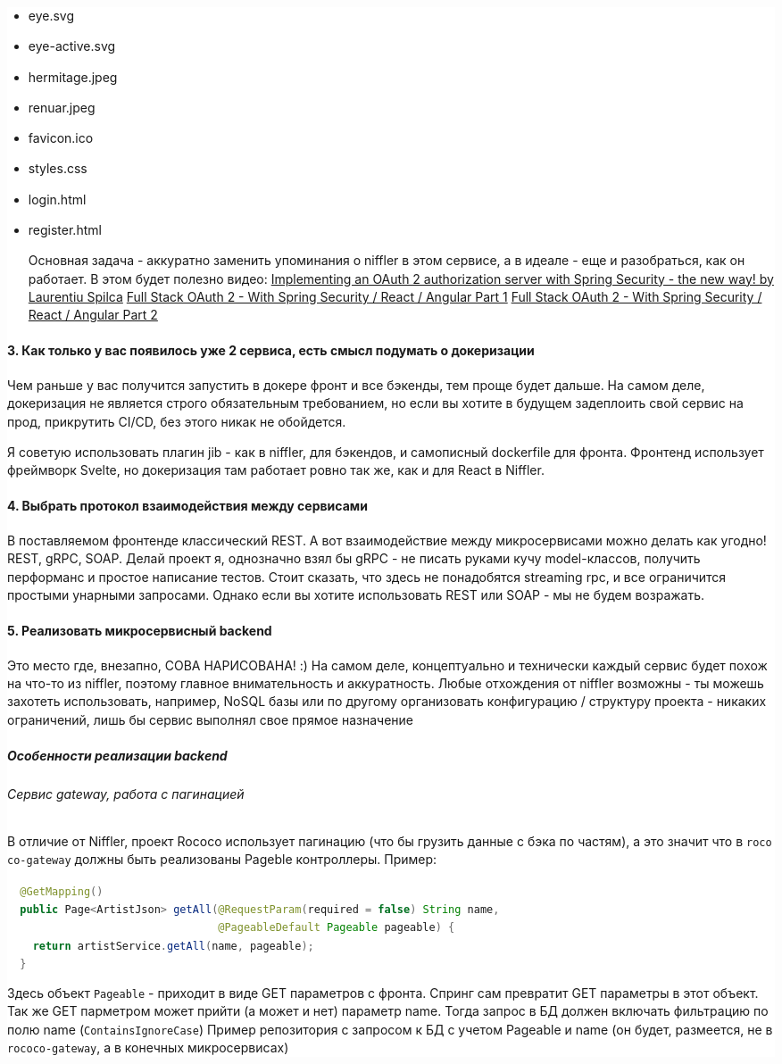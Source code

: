 - eye.svg
- eye-active.svg
- hermitage.jpeg
- renuar.jpeg
- favicon.ico
- styles.css
- login.html
- register.html

  Основная задача - аккуратно заменить упоминания о niffler в этом сервисе, а в идеале - еще и
разобраться, как он работает. В этом будет полезно видео:
[Implementing an OAuth 2 authorization server with Spring Security - the new way! by Laurentiu Spilca](https://youtu.be/DaUGKnA7aro)
[Full Stack OAuth 2 - With Spring Security / React / Angular Part 1](https://youtu.be/SfNIjS_2H4M)
[Full Stack OAuth 2 - With Spring Security / React / Angular Part 2](https://youtu.be/3bGer6-6mdY)

#### 3. Как только у вас появилось уже 2 сервиса, есть смысл подумать о докеризации

  Чем раньше у ваc получится запустить в докере фронт и все бэкенды, тем проще будет дальше.
На самом деле, докеризация не является строго обязательным требованием, но если вы хотите в будущем
задеплоить свой сервис на прод, прикрутить CI/CD, без этого никак не обойдется.

  Я советую использовать плагин jib - как в niffler, для бэкендов, и самописный dockerfile для фронта.
Фронтенд использует фреймворк Svelte, но докеризация там работает ровно так же, как и для React в Niffler.

#### 4. Выбрать протокол взаимодействия между сервисами

  В поставляемом фронтенде классический REST. А вот взаимодействие между микросервисами можно
делать как угодно! REST, gRPC, SOAP. Делай проект я, однозначно взял бы gRPC - не писать руками кучу
model-классов, получить перформанс и простое написание тестов. Стоит сказать, что здесь не
понадобятся streaming rpc, и все ограничится простыми унарными запросами. Однако если вы хотите
использовать REST или SOAP - мы не будем возражать.

#### 5. Реализовать микросервисный backend

  Это место где, внезапно, СОВА НАРИСОВАНА! :)
На самом деле, концептуально и технически каждый сервис будет похож на что-то из niffler, поэтому
главное внимательность и аккуратность. Любые отхождения от niffler возможны - ты можешь захотеть
использовать, например, NoSQL базы или по другому организовать конфигурацию / структуру проекта -
никаких ограничений, лишь бы сервис выполнял свое прямое назначение

##### Особенности реализации backend

###### Сервис gateway, работа с пагинацией

   В отличие от Niffler, проект Rococo использует пагинацию (что бы грузить данные с бэка по частям), а это значит что в `rococo-gateway` должны быть реализованы 
Pageble контроллеры.
Пример:
```java
  @GetMapping()
  public Page<ArtistJson> getAll(@RequestParam(required = false) String name,
                                 @PageableDefault Pageable pageable) {
    return artistService.getAll(name, pageable);
  }
```
  Здесь объект `Pageable` - приходит в виде GET параметров с фронта. Спринг сам превратит GET параметры в этот объект.
Так же GET парметром может прийти (а может и нет) параметр name. Тогда запрос в БД должен включать фильтрацию по полю name (`ContainsIgnoreCase`)
Пример репозитория с запросом к БД с учетом Pageable и name (он будет, размеется, не в `rococo-gateway`, а в конечных микросервисах)
```java
```